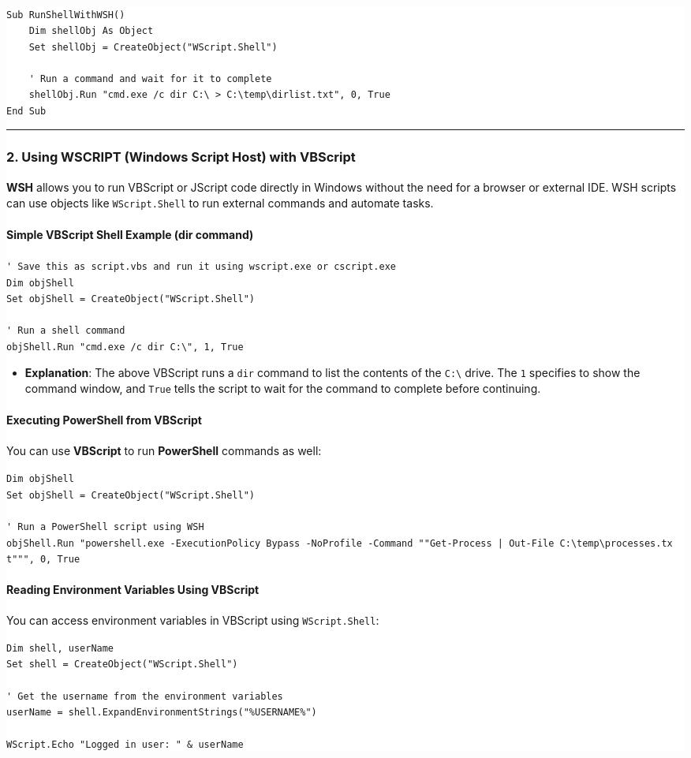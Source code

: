 ```vba
Sub RunShellWithWSH()
    Dim shellObj As Object
    Set shellObj = CreateObject("WScript.Shell")
    
    ' Run a command and wait for it to complete
    shellObj.Run "cmd.exe /c dir C:\ > C:\temp\dirlist.txt", 0, True
End Sub
```

---

### **2. Using WSCRIPT (Windows Script Host) with VBScript**

**WSH** allows you to run VBScript or JScript code directly in Windows without the need for a browser or external IDE. WSH scripts can use objects like `WScript.Shell` to run external commands and automate tasks.

#### **Simple VBScript Shell Example (dir command)**

```vbscript
' Save this as script.vbs and run it using wscript.exe or cscript.exe
Dim objShell
Set objShell = CreateObject("WScript.Shell")

' Run a shell command
objShell.Run "cmd.exe /c dir C:\", 1, True
```

- **Explanation**: The above VBScript runs a `dir` command to list the contents of the `C:\` drive. The `1` specifies to show the command window, and `True` tells the script to wait for the command to complete before continuing.

#### **Executing PowerShell from VBScript**

You can use **VBScript** to run **PowerShell** commands as well:

```vbscript
Dim objShell
Set objShell = CreateObject("WScript.Shell")

' Run a PowerShell script using WSH
objShell.Run "powershell.exe -ExecutionPolicy Bypass -NoProfile -Command ""Get-Process | Out-File C:\temp\processes.txt""", 0, True
```

#### **Reading Environment Variables Using VBScript**

You can access environment variables in VBScript using `WScript.Shell`:

```vbscript
Dim shell, userName
Set shell = CreateObject("WScript.Shell")

' Get the username from the environment variables
userName = shell.ExpandEnvironmentStrings("%USERNAME%")

WScript.Echo "Logged in user: " & userName
```
